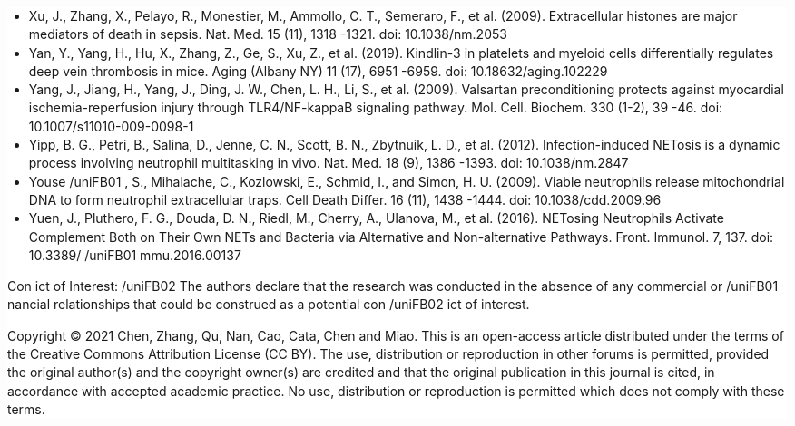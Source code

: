 - Xu, J., Zhang, X., Pelayo, R., Monestier, M., Ammollo, C. T., Semeraro, F., et al. (2009). Extracellular histones are major mediators of death in sepsis. Nat. Med. 15 (11), 1318 -1321. doi: 10.1038/nm.2053
- Yan, Y., Yang, H., Hu, X., Zhang, Z., Ge, S., Xu, Z., et al. (2019). Kindlin-3 in platelets and myeloid cells differentially regulates deep vein thrombosis in mice. Aging (Albany NY) 11 (17), 6951 -6959. doi: 10.18632/aging.102229
- Yang, J., Jiang, H., Yang, J., Ding, J. W., Chen, L. H., Li, S., et al. (2009). Valsartan preconditioning protects against myocardial ischemia-reperfusion injury through TLR4/NF-kappaB signaling pathway. Mol. Cell. Biochem. 330 (1-2), 39 -46. doi: 10.1007/s11010-009-0098-1
- Yipp, B. G., Petri, B., Salina, D., Jenne, C. N., Scott, B. N., Zbytnuik, L. D., et al. (2012). Infection-induced NETosis is a dynamic process involving neutrophil multitasking in vivo. Nat. Med. 18 (9), 1386 -1393. doi: 10.1038/nm.2847
- Youse /uniFB01 , S., Mihalache, C., Kozlowski, E., Schmid, I., and Simon, H. U. (2009). Viable neutrophils release mitochondrial DNA to form neutrophil extracellular traps. Cell Death Differ. 16 (11), 1438 -1444. doi: 10.1038/cdd.2009.96
- Yuen, J., Pluthero, F. G., Douda, D. N., Riedl, M., Cherry, A., Ulanova, M., et al. (2016). NETosing Neutrophils Activate Complement Both on Their Own NETs and Bacteria via Alternative and Non-alternative Pathways. Front. Immunol. 7, 137. doi: 10.3389/ /uniFB01 mmu.2016.00137

Con ict of Interest: /uniFB02 The authors declare that the research was conducted in the absence of any commercial or /uniFB01 nancial relationships that could be construed as a potential con /uniFB02 ict of interest.

Copyright © 2021 Chen, Zhang, Qu, Nan, Cao, Cata, Chen and Miao. This is an open-access article distributed under the terms of the Creative Commons Attribution License (CC BY). The use, distribution or reproduction in other forums is permitted, provided the original author(s) and the copyright owner(s) are credited and that the original publication in this journal is cited, in accordance with accepted academic practice. No use, distribution or reproduction is permitted which does not comply with these terms.